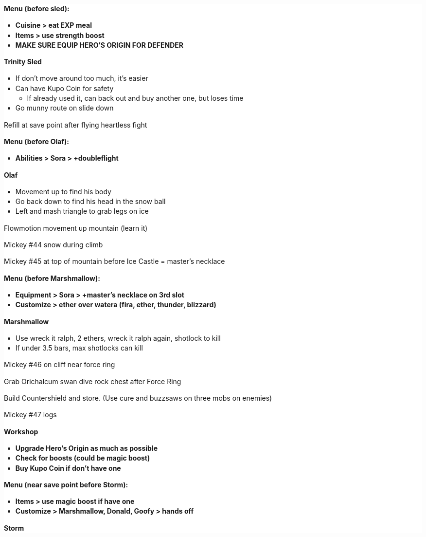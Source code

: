 **Menu (before sled):**

- **Cuisine > eat EXP meal**
- **Items > use strength boost**
- **MAKE SURE EQUIP HERO’S ORIGIN FOR DEFENDER**

**Trinity Sled**

- If don’t move around too much, it’s easier
- Can have Kupo Coin for safety
  - If already used it, can back out and buy another one, but loses time
- Go munny route on slide down

Refill at save point after flying heartless fight

**Menu (before Olaf):**

- **Abilities > Sora > +doubleflight**

**Olaf**

- Movement up to find his body
- Go back down to find his head in the snow ball
- Left and mash triangle to grab legs on ice

Flowmotion movement up mountain (learn it)

Mickey #44 snow during climb

Mickey #45 at top of mountain before Ice Castle = master’s necklace

**Menu (before Marshmallow):**

- **Equipment > Sora > +master’s necklace on 3rd slot**
- **Customize > ether over watera (fira, ether, thunder, blizzard)**

**Marshmallow**

- Use wreck it ralph, 2 ethers, wreck it ralph again, shotlock to kill
- If under 3.5 bars, max shotlocks can kill

Mickey #46 on cliff near force ring

Grab Orichalcum swan dive rock chest after Force Ring

Build Countershield and store. (Use cure and buzzsaws on three mobs on enemies)

Mickey #47 logs

**Workshop**

- **Upgrade Hero’s Origin as much as possible**
- **Check for boosts (could be magic boost)**
- **Buy Kupo Coin if don’t have one**

**Menu (near save point before Storm):**

- **Items > use magic boost if have one**
- **Customize > Marshmallow, Donald, Goofy > hands off**

**Storm**
